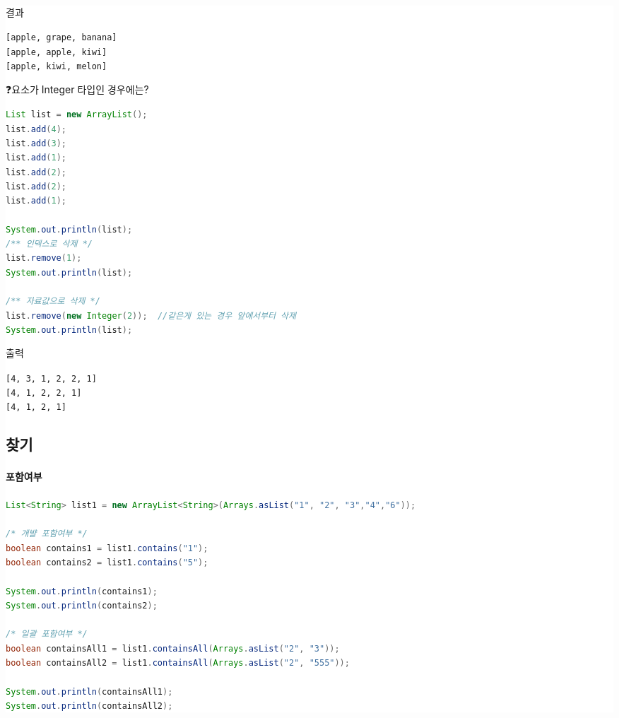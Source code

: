 결과
```
[apple, grape, banana]
[apple, apple, kiwi]
[apple, kiwi, melon]
```

❓요소가 Integer 타입인 경우에는?
```java
List list = new ArrayList();  
list.add(4);  
list.add(3);  
list.add(1);  
list.add(2);  
list.add(2);  
list.add(1);  
  
System.out.println(list);  
/** 인덱스로 삭제 */  
list.remove(1);  
System.out.println(list);  
  
/** 자료값으로 삭제 */  
list.remove(new Integer(2));  //같은게 있는 경우 앞에서부터 삭제
System.out.println(list);
```

출력
```
[4, 3, 1, 2, 2, 1]
[4, 1, 2, 2, 1]
[4, 1, 2, 1]
```

## 찾기
#### 포함여부
```java
List<String> list1 = new ArrayList<String>(Arrays.asList("1", "2", "3","4","6"));  
  
/* 개뱔 포함여부 */
boolean contains1 = list1.contains("1");  
boolean contains2 = list1.contains("5");  
  
System.out.println(contains1);  
System.out.println(contains2);  
  
/* 일괄 포함여부 */
boolean containsAll1 = list1.containsAll(Arrays.asList("2", "3"));  
boolean containsAll2 = list1.containsAll(Arrays.asList("2", "555"));  
  
System.out.println(containsAll1);  
System.out.println(containsAll2);
```
